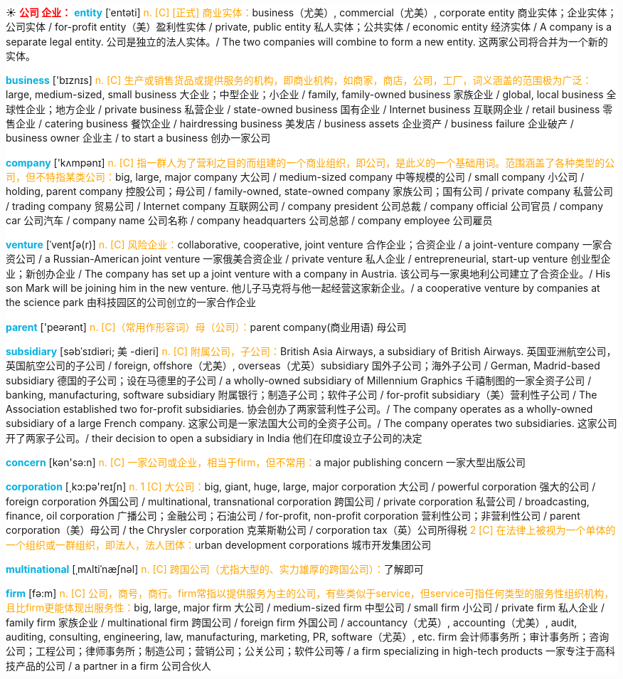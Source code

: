 ☀ <font color="red">**公司 企业：**</font>
<font color="sky blue">**entity**</font> [ˈentəti]
<font color="orange">n. [C] [正式] 商业实体：</font>business（尤美）, commercial（尤美）, corporate entity 商业实体；企业实体；公司实体 / for-profit entity（美）盈利性实体 / private, public entity 私人实体；公共实体 / economic entity 经济实体 / A company is a separate legal entity. 公司是独立的法人实体。/ The two companies will combine to form a new entity. 这两家公司将合并为一个新的实体。

<font color="sky blue">**business**</font> ['bɪznɪs] 
<font color="orange">n. [C] 生产或销售货品或提供服务的机构，即商业机构，如商家，商店，公司，工厂，词义涵盖的范围极为广泛：</font>large, medium-sized, small business 大企业；中型企业；小企业 / family, family-owned business 家族企业 / global, local business 全球性企业；地方企业 / private business 私营企业 / state-owned business 国有企业 / Internet business 互联网企业 / retail business 零售企业 / catering business 餐饮企业 / hairdressing business 美发店 / business assets 企业资产 / business failure 企业破产 / business owner 企业主 / to start a business 创办一家公司

<font color="sky blue">**company**</font> ['kʌmpənɪ] 
<font color="orange">n. [C] 指一群人为了营利之目的而组建的一个商业组织，即公司，是此义的一个基础用词。范围涵盖了各种类型的公司，但不特指某类公司：</font>big, large, major company 大公司 / medium-sized company 中等规模的公司 / small company 小公司 / holding, parent company 控股公司；母公司 / family-owned, state-owned company 家族公司；国有公司 / private company 私营公司 / trading company 贸易公司 / Internet company 互联网公司 / company president 公司总裁 / company official 公司官员 / company car 公司汽车 / company name 公司名称 / company headquarters 公司总部 / company employee 公司雇员 
           
<font color="sky blue">**venture**</font> [ˈventʃə(r)]
<font color="orange">n. [C] 风险企业：</font>collaborative, cooperative, joint venture 合作企业；合资企业 / a joint-venture company 一家合资公司 / a Russian-American joint venture 一家俄美合资企业 / private venture 私人企业 / entrepreneurial, start-up venture 创业型企业；新创办企业 / The company has set up a joint venture with a company in Austria. 该公司与一家奥地利公司建立了合资企业。/ His son Mark will be joining him in the new venture. 他儿子马克将与他一起经营这家新企业。/ a cooperative venture by companies at the science park 由科技园区的公司创立的一家合作企业

<font color="sky blue">**parent**</font> ['peərənt] 
<font color="orange">n. [C]（常用作形容词）母（公司）：</font>parent company(商业用语) 母公司
           
<font color="sky blue">**subsidiary**</font> [səbˈsɪdiəri; 美 -dieri]
<font color="orange">n. [C] 附属公司，子公司：</font>British Asia Airways, a subsidiary of British Airways. 英国亚洲航空公司，英国航空公司的子公司 / foreign, offshore（尤美）, overseas（尤英）subsidiary 国外子公司；海外子公司 / German, Madrid-based subsidiary 德国的子公司；设在马德里的子公司 / a wholly-owned subsidiary of Millennium Graphics 千禧制图的一家全资子公司 / banking, manufacturing, software subsidiary 附属银行；制造子公司；软件子公司 / for-profit subsidiary（美）营利性子公司 / The Association established two for-profit subsidiaries. 协会创办了两家营利性子公司。/ The company operates as a wholly-owned subsidiary of a large French company. 这家公司是一家法国大公司的全资子公司。/ The company operates two subsidiaries. 这家公司开了两家子公司。/ their decision to open a subsidiary in India 他们在印度设立子公司的决定

<font color="sky blue">**concern**</font> [kən'sə:n] 
<font color="orange">n. [C] 一家公司或企业，相当于firm，但不常用：</font>a major publishing concern 一家大型出版公司

<font color="sky blue">**corporation**</font> [͵kɔ:pə'reɪʃn] 
<font color="orange">n. 1 [C] 大公司：</font>big, giant, huge, large, major corporation 大公司 / powerful corporation 强大的公司 / foreign corporation 外国公司 / multinational, transnational corporation 跨国公司 / private corporation 私营公司 / broadcasting, finance, oil corporation 广播公司；金融公司；石油公司 / for-profit, non-profit corporation 营利性公司；非营利性公司 / parent corporation（美）母公司 / the Chrysler corporation 克莱斯勒公司 / corporation tax（英）公司所得税 <font color="orange">2 [C] 在法律上被视为一个单体的一个组织或一群组织，即法人，法人团体：</font>urban development corporations 城市开发集团公司
           
<font color="sky blue">**multinational**</font> [ˌmʌltiˈnæʃnəl]
<font color="orange">n. [C] 跨国公司（尤指大型的、实力雄厚的跨国公司）：</font>了解即可

<font color="sky blue">**firm**</font> [fə:m] 
<font color="orange">n. [C] 公司，商号，商行。firm常指以提供服务为主的公司，有些类似于service，但service可指任何类型的服务性组织机构，且比firm更能体现出服务性：</font>big, large, major firm 大公司 / medium-sized firm 中型公司 / small firm 小公司 / private firm 私人企业 / family firm 家族企业 / multinational firm 跨国公司 / foreign firm 外国公司 / accountancy（尤英）, accounting（尤美）, audit, auditing, consulting, engineering, law, manufacturing, marketing, PR, software（尤英）, etc. firm 会计师事务所；审计事务所；咨询公司；工程公司；律师事务所；制造公司；营销公司；公关公司；软件公司等 / a firm specializing in high-tech products 一家专注于高科技产品的公司 / a partner in a firm 公司合伙人
